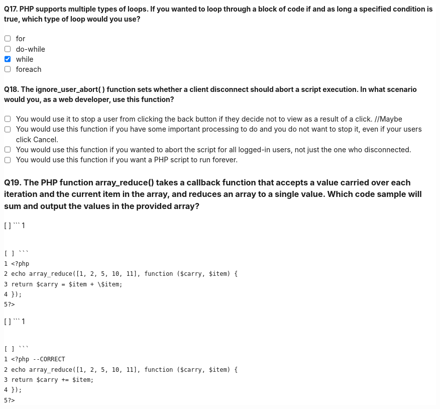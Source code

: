 #### Q17. PHP supports multiple types of loops. If you wanted to loop through a block of code if and as long a specified condition is true, which type of loop would you use?

- [ ] for
- [ ] do-while
- [x] while
- [ ] foreach

#### Q18. The ignore_user_abort( ) function sets whether a client disconnect should abort a script execution. In what scenario would you, as a web developer, use this function?

- [ ] You would use it to stop a user from clicking the back button if they decide not to view as a result of a click. //Maybe
- [ ] You would use this function if you have some important processing to do and you do not want to stop it, even if your users click Cancel.
- [ ] You would use this function if you wanted to abort the script for all logged-in users, not just the one who disconnected.
- [ ] You would use this function if you want a PHP script to run forever.

### Q19. The PHP function array_reduce() takes a callback function that accepts a value carried over each iteration and the current item in the array, and reduces an array to a single value. Which code sample will sum and output the values in the provided array?

[ ] ```
1 <?php
2 echo array_reduce([1, 2, 5, 10, 11], function ($item, $carry) {
3 $carry = $carry + \$item;
4 });
5?>
```

[ ] ```
1 <?php
2 echo array_reduce([1, 2, 5, 10, 11], function ($carry, $item) {
3 return $carry = $item + \$item;
4 });
5?>
```

[ ] ```
1 <?php
2 array_reduce([11 2, 5, 10, 11], function ($item, $carry) {
3 echo $carry + $item;
4 });
5?>
```

[ ] ```
1 <?php --CORRECT
2 echo array_reduce([1, 2, 5, 10, 11], function ($carry, $item) {
3 return $carry += $item;
4 });
5?>
```
